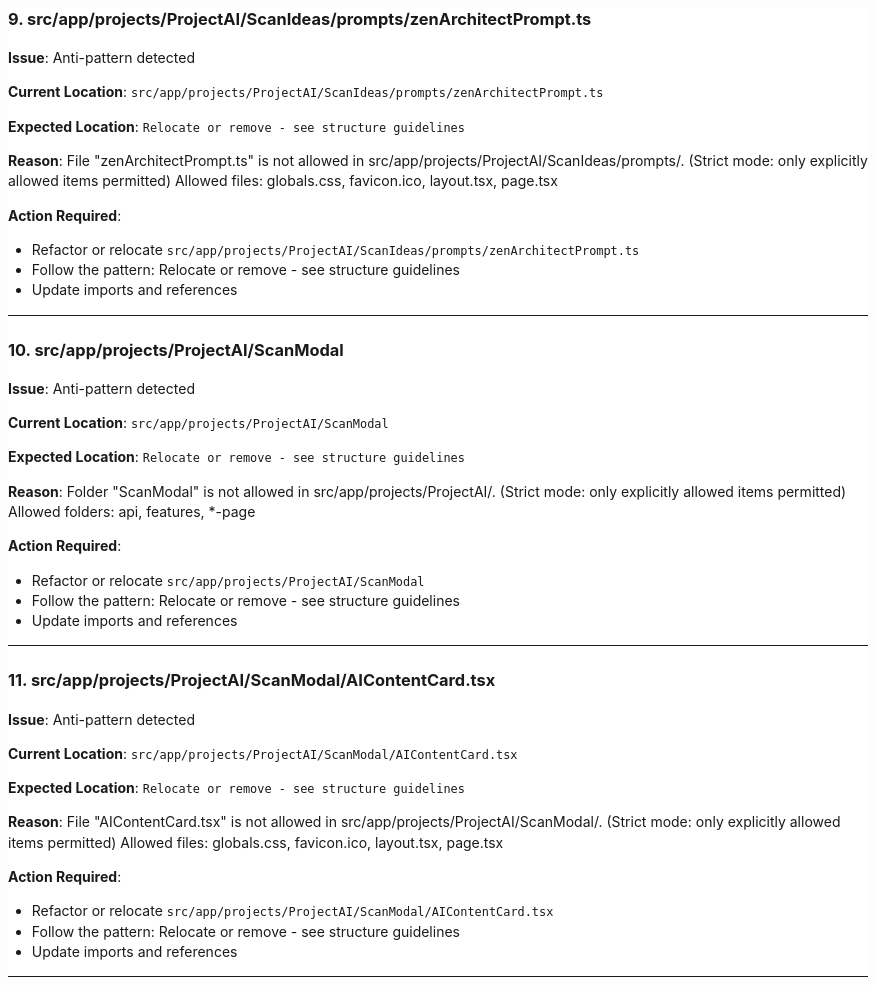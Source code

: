 
### 9. src/app/projects/ProjectAI/ScanIdeas/prompts/zenArchitectPrompt.ts

**Issue**: Anti-pattern detected

**Current Location**: `src/app/projects/ProjectAI/ScanIdeas/prompts/zenArchitectPrompt.ts`

**Expected Location**: `Relocate or remove - see structure guidelines`

**Reason**: File "zenArchitectPrompt.ts" is not allowed in src/app/projects/ProjectAI/ScanIdeas/prompts/. (Strict mode: only explicitly allowed items permitted) Allowed files: globals.css, favicon.ico, layout.tsx, page.tsx

**Action Required**:
- Refactor or relocate `src/app/projects/ProjectAI/ScanIdeas/prompts/zenArchitectPrompt.ts`
- Follow the pattern: Relocate or remove - see structure guidelines
- Update imports and references

---

### 10. src/app/projects/ProjectAI/ScanModal

**Issue**: Anti-pattern detected

**Current Location**: `src/app/projects/ProjectAI/ScanModal`

**Expected Location**: `Relocate or remove - see structure guidelines`

**Reason**: Folder "ScanModal" is not allowed in src/app/projects/ProjectAI/. (Strict mode: only explicitly allowed items permitted) Allowed folders: api, features, *-page

**Action Required**:
- Refactor or relocate `src/app/projects/ProjectAI/ScanModal`
- Follow the pattern: Relocate or remove - see structure guidelines
- Update imports and references

---

### 11. src/app/projects/ProjectAI/ScanModal/AIContentCard.tsx

**Issue**: Anti-pattern detected

**Current Location**: `src/app/projects/ProjectAI/ScanModal/AIContentCard.tsx`

**Expected Location**: `Relocate or remove - see structure guidelines`

**Reason**: File "AIContentCard.tsx" is not allowed in src/app/projects/ProjectAI/ScanModal/. (Strict mode: only explicitly allowed items permitted) Allowed files: globals.css, favicon.ico, layout.tsx, page.tsx

**Action Required**:
- Refactor or relocate `src/app/projects/ProjectAI/ScanModal/AIContentCard.tsx`
- Follow the pattern: Relocate or remove - see structure guidelines
- Update imports and references

---
